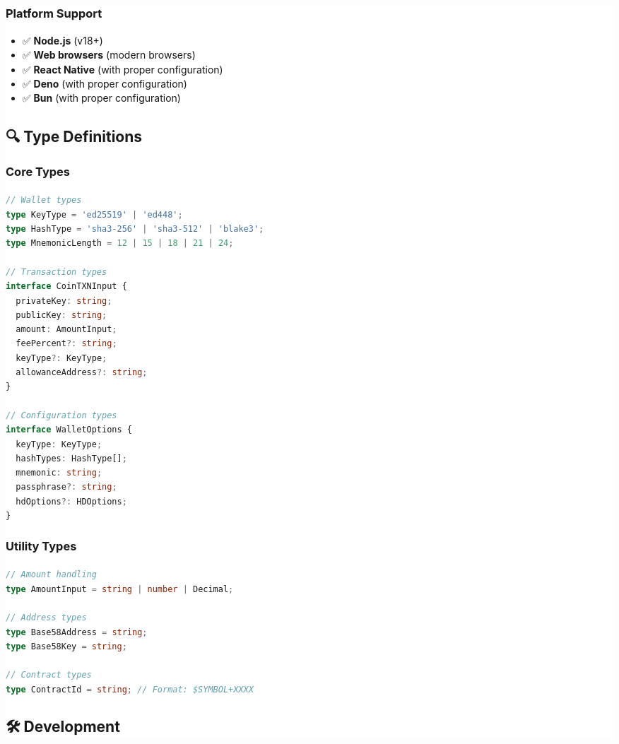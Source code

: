 ### Platform Support
- ✅ **Node.js** (v18+)
- ✅ **Web browsers** (modern browsers)
- ✅ **React Native** (with proper configuration)
- ✅ **Deno** (with proper configuration)
- ✅ **Bun** (with proper configuration)

## 🔍 Type Definitions

### Core Types
```typescript
// Wallet types
type KeyType = 'ed25519' | 'ed448';
type HashType = 'sha3-256' | 'sha3-512' | 'blake3';
type MnemonicLength = 12 | 15 | 18 | 21 | 24;

// Transaction types
interface CoinTXNInput {
  privateKey: string;
  publicKey: string;
  amount: AmountInput;
  feePercent?: string;
  keyType?: KeyType;
  allowanceAddress?: string;
}

// Configuration types
interface WalletOptions {
  keyType: KeyType;
  hashTypes: HashType[];
  mnemonic: string;
  passphrase?: string;
  hdOptions?: HDOptions;
}
```

### Utility Types
```typescript
// Amount handling
type AmountInput = string | number | Decimal;

// Address types
type Base58Address = string;
type Base58Key = string;

// Contract types
type ContractId = string; // Format: $SYMBOL+XXXX
```

## 🛠️ Development
